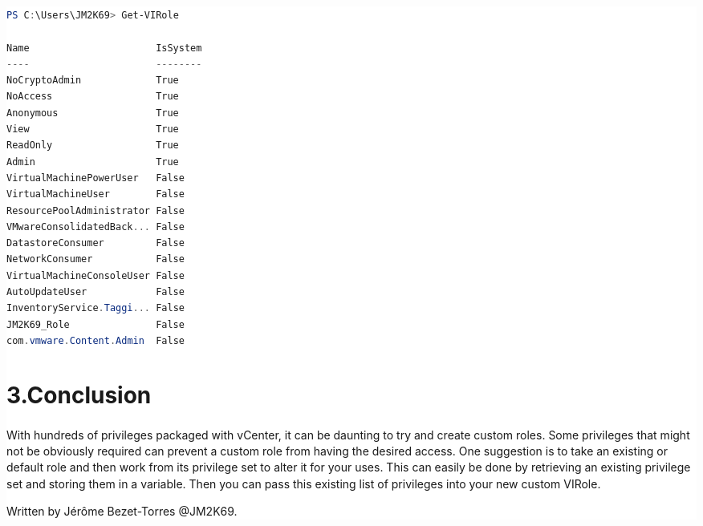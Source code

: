 ```powershell
PS C:\Users\JM2K69> Get-VIRole

Name                      IsSystem
----                      --------
NoCryptoAdmin             True
NoAccess                  True
Anonymous                 True
View                      True
ReadOnly                  True
Admin                     True
VirtualMachinePowerUser   False
VirtualMachineUser        False
ResourcePoolAdministrator False
VMwareConsolidatedBack... False
DatastoreConsumer         False
NetworkConsumer           False
VirtualMachineConsoleUser False
AutoUpdateUser            False
InventoryService.Taggi... False
JM2K69_Role               False
com.vmware.Content.Admin  False
```

# 3.Conclusion

With hundreds of privileges packaged with vCenter, it can be daunting to try and create
custom roles. Some privileges that might not be obviously required can prevent a custom
role from having the desired access. One suggestion is to take an existing or default role and
then work from its privilege set to alter it for your uses. This can easily be done by retrieving
an existing privilege set and storing them in a variable. Then you can pass this existing list of
privileges into your new custom VIRole.

Written by Jérôme Bezet-Torres @JM2K69.